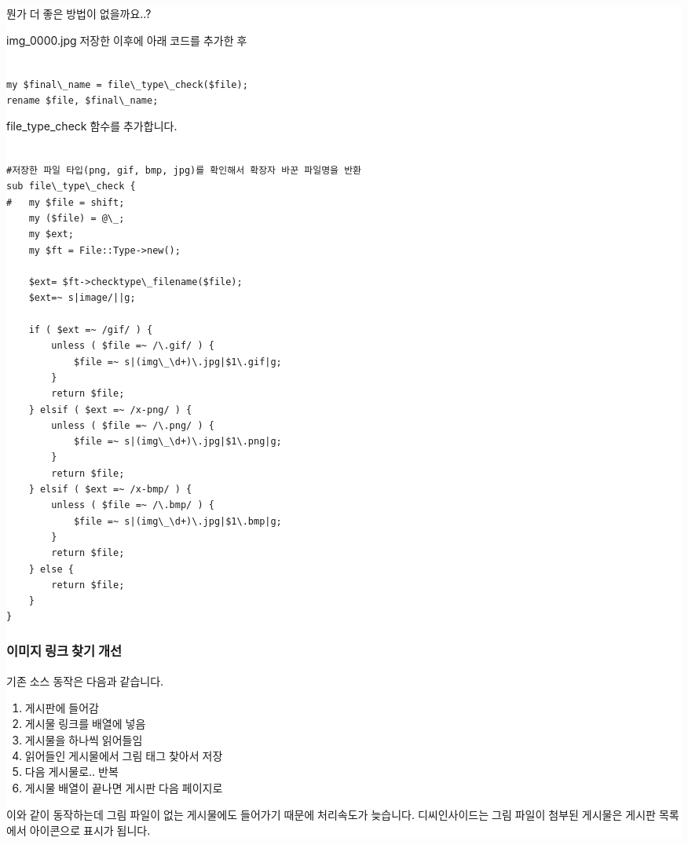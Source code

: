 뭔가 더 좋은 방법이 없을까요..?


img\_0000.jpg 저장한 이후에 아래 코드를 추가한 후
<pre><code>
my $final\_name = file\_type\_check($file);
rename $file, $final\_name;
</pre></code>

file\_type\_check 함수를 추가합니다.
<pre><code>
#저장한 파일 타입(png, gif, bmp, jpg)를 확인해서 확장자 바꾼 파일명을 반환
sub file\_type\_check {
#   my $file = shift;
    my ($file) = @\_;
    my $ext;
    my $ft = File::Type->new();

    $ext= $ft->checktype\_filename($file);
    $ext=~ s|image/||g;

    if ( $ext =~ /gif/ ) {
        unless ( $file =~ /\.gif/ ) {
            $file =~ s|(img\_\d+)\.jpg|$1\.gif|g;
        }
        return $file;
    } elsif ( $ext =~ /x-png/ ) {
        unless ( $file =~ /\.png/ ) {
            $file =~ s|(img\_\d+)\.jpg|$1\.png|g;
        }
        return $file;
    } elsif ( $ext =~ /x-bmp/ ) {
        unless ( $file =~ /\.bmp/ ) {
            $file =~ s|(img\_\d+)\.jpg|$1\.bmp|g;
        }
        return $file;
    } else {
        return $file;
    }
}
</pre></code>

### 이미지 링크 찾기 개선
기존 소스 동작은 다음과 같습니다.
 1. 게시판에 들어감
 1. 게시물 링크를 배열에 넣음
 1. 게시물을 하나씩 읽어들임
 1. 읽어들인 게시물에서 그림 태그 찾아서 저장
 1. 다음 게시물로.. 반복
 1. 게시물 배열이 끝나면 게시판 다음 페이지로

이와 같이 동작하는데 그림 파일이 없는 게시물에도 들어가기 때문에 처리속도가 늦습니다.
디씨인사이드는 그림 파일이 첨부된 게시물은 게시판 목록에서 아이콘으로 표시가 됩니다.
